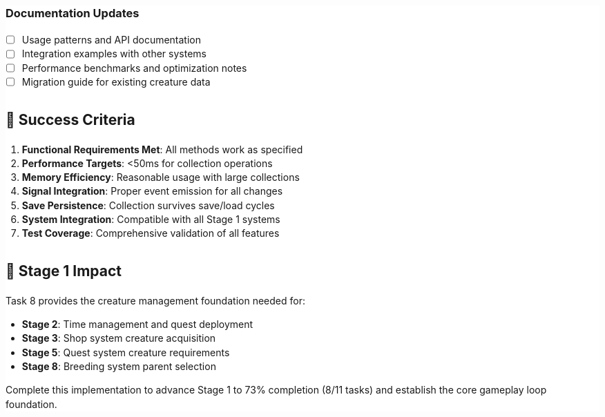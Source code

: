 ### Documentation Updates
- [ ] Usage patterns and API documentation
- [ ] Integration examples with other systems
- [ ] Performance benchmarks and optimization notes
- [ ] Migration guide for existing creature data

## 🎯 Success Criteria

1. **Functional Requirements Met**: All methods work as specified
2. **Performance Targets**: <50ms for collection operations
3. **Memory Efficiency**: Reasonable usage with large collections
4. **Signal Integration**: Proper event emission for all changes
5. **Save Persistence**: Collection survives save/load cycles
6. **System Integration**: Compatible with all Stage 1 systems
7. **Test Coverage**: Comprehensive validation of all features

## 🚀 Stage 1 Impact

Task 8 provides the creature management foundation needed for:
- **Stage 2**: Time management and quest deployment
- **Stage 3**: Shop system creature acquisition
- **Stage 5**: Quest system creature requirements
- **Stage 8**: Breeding system parent selection

Complete this implementation to advance Stage 1 to 73% completion (8/11 tasks) and establish the core gameplay loop foundation.